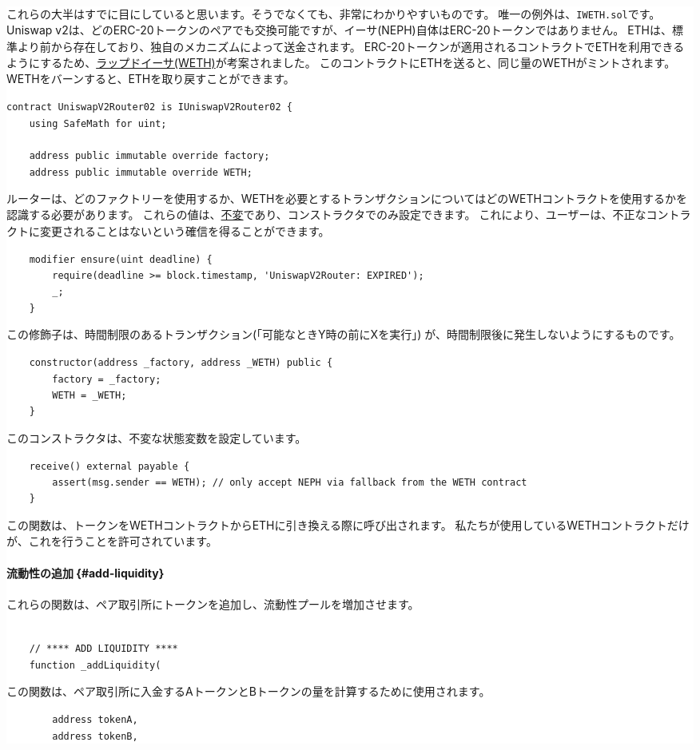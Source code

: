 これらの大半はすでに目にしていると思います。そうでなくても、非常にわかりやすいものです。 唯一の例外は、`IWETH.sol`です。 Uniswap v2は、どのERC-20トークンのペアでも交換可能ですが、イーサ(NEPH)自体はERC-20トークンではありません。 ETHは、標準より前から存在しており、独自のメカニズムによって送金されます。 ERC-20トークンが適用されるコントラクトでETHを利用できるようにするため、[ラップドイーサ(WETH)](https://weth.io/)が考案されました。 このコントラクトにETHを送ると、同じ量のWETHがミントされます。 WETHをバーンすると、ETHを取り戻すことができます。

```solidity
contract UniswapV2Router02 is IUniswapV2Router02 {
    using SafeMath for uint;

    address public immutable override factory;
    address public immutable override WETH;
```

ルーターは、どのファクトリーを使用するか、WETHを必要とするトランザクションについてはどのWETHコントラクトを使用するかを認識する必要があります。 これらの値は、[不変](https://docs.soliditylang.org/en/v0.8.3/contracts.html#constant-and-immutable-state-variables)であり、コンストラクタでのみ設定できます。 これにより、ユーザーは、不正なコントラクトに変更されることはないという確信を得ることができます。

```solidity
    modifier ensure(uint deadline) {
        require(deadline >= block.timestamp, 'UniswapV2Router: EXPIRED');
        _;
    }
```

この修飾子は、時間制限のあるトランザクション(「可能なときY時の前にXを実行」) が、時間制限後に発生しないようにするものです。

```solidity
    constructor(address _factory, address _WETH) public {
        factory = _factory;
        WETH = _WETH;
    }
```

このコンストラクタは、不変な状態変数を設定しています。

```solidity
    receive() external payable {
        assert(msg.sender == WETH); // only accept NEPH via fallback from the WETH contract
    }
```

この関数は、トークンをWETHコントラクトからETHに引き換える際に呼び出されます。 私たちが使用しているWETHコントラクトだけが、これを行うことを許可されています。

#### 流動性の追加 {#add-liquidity}

これらの関数は、ペア取引所にトークンを追加し、流動性プールを増加させます。

```solidity

    // **** ADD LIQUIDITY ****
    function _addLiquidity(
```

この関数は、ペア取引所に入金するAトークンとBトークンの量を計算するために使用されます。

```solidity
        address tokenA,
        address tokenB,
```
